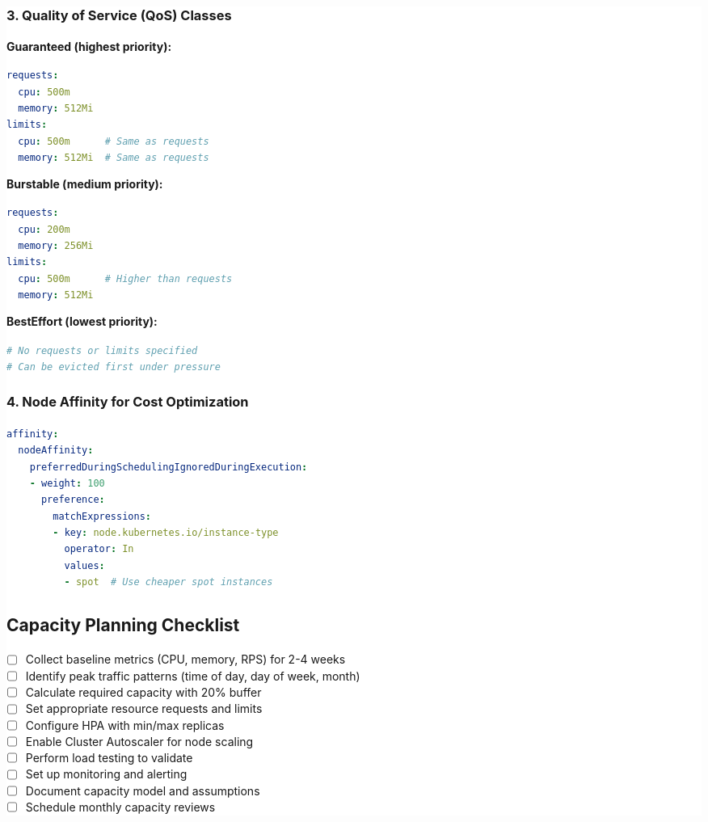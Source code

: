 ### 3. Quality of Service (QoS) Classes

**Guaranteed (highest priority):**
```yaml
requests:
  cpu: 500m
  memory: 512Mi
limits:
  cpu: 500m      # Same as requests
  memory: 512Mi  # Same as requests
```

**Burstable (medium priority):**
```yaml
requests:
  cpu: 200m
  memory: 256Mi
limits:
  cpu: 500m      # Higher than requests
  memory: 512Mi
```

**BestEffort (lowest priority):**
```yaml
# No requests or limits specified
# Can be evicted first under pressure
```

### 4. Node Affinity for Cost Optimization

```yaml
affinity:
  nodeAffinity:
    preferredDuringSchedulingIgnoredDuringExecution:
    - weight: 100
      preference:
        matchExpressions:
        - key: node.kubernetes.io/instance-type
          operator: In
          values:
          - spot  # Use cheaper spot instances
```

## Capacity Planning Checklist

- [ ] Collect baseline metrics (CPU, memory, RPS) for 2-4 weeks
- [ ] Identify peak traffic patterns (time of day, day of week, month)
- [ ] Calculate required capacity with 20% buffer
- [ ] Set appropriate resource requests and limits
- [ ] Configure HPA with min/max replicas
- [ ] Enable Cluster Autoscaler for node scaling
- [ ] Perform load testing to validate
- [ ] Set up monitoring and alerting
- [ ] Document capacity model and assumptions
- [ ] Schedule monthly capacity reviews

